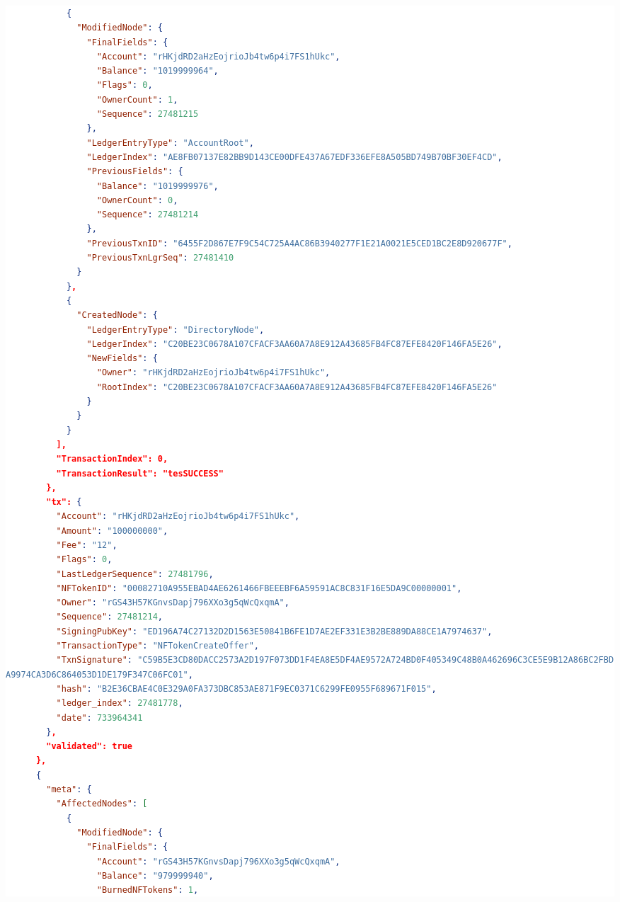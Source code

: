 ```json
            {
              "ModifiedNode": {
                "FinalFields": {
                  "Account": "rHKjdRD2aHzEojrioJb4tw6p4i7FS1hUkc",
                  "Balance": "1019999964",
                  "Flags": 0,
                  "OwnerCount": 1,
                  "Sequence": 27481215
                },
                "LedgerEntryType": "AccountRoot",
                "LedgerIndex": "AE8FB07137E82BB9D143CE00DFE437A67EDF336EFE8A505BD749B70BF30EF4CD",
                "PreviousFields": {
                  "Balance": "1019999976",
                  "OwnerCount": 0,
                  "Sequence": 27481214
                },
                "PreviousTxnID": "6455F2D867E7F9C54C725A4AC86B3940277F1E21A0021E5CED1BC2E8D920677F",
                "PreviousTxnLgrSeq": 27481410
              }
            },
            {
              "CreatedNode": {
                "LedgerEntryType": "DirectoryNode",
                "LedgerIndex": "C20BE23C0678A107CFACF3AA60A7A8E912A43685FB4FC87EFE8420F146FA5E26",
                "NewFields": {
                  "Owner": "rHKjdRD2aHzEojrioJb4tw6p4i7FS1hUkc",
                  "RootIndex": "C20BE23C0678A107CFACF3AA60A7A8E912A43685FB4FC87EFE8420F146FA5E26"
                }
              }
            }
          ],
          "TransactionIndex": 0,
          "TransactionResult": "tesSUCCESS"
        },
        "tx": {
          "Account": "rHKjdRD2aHzEojrioJb4tw6p4i7FS1hUkc",
          "Amount": "100000000",
          "Fee": "12",
          "Flags": 0,
          "LastLedgerSequence": 27481796,
          "NFTokenID": "00082710A955EBAD4AE6261466FBEEEBF6A59591AC8C831F16E5DA9C00000001",
          "Owner": "rGS43H57KGnvsDapj796XXo3g5qWcQxqmA",
          "Sequence": 27481214,
          "SigningPubKey": "ED196A74C27132D2D1563E50841B6FE1D7AE2EF331E3B2BE889DA88CE1A7974637",
          "TransactionType": "NFTokenCreateOffer",
          "TxnSignature": "C59B5E3CD80DACC2573A2D197F073DD1F4EA8E5DF4AE9572A724BD0F405349C48B0A462696C3CE5E9B12A86BC2FBDA9974CA3D6C864053D1DE179F347C06FC01",
          "hash": "B2E36CBAE4C0E329A0FA373DBC853AE871F9EC0371C6299FE0955F689671F015",
          "ledger_index": 27481778,
          "date": 733964341
        },
        "validated": true
      },
      {
        "meta": {
          "AffectedNodes": [
            {
              "ModifiedNode": {
                "FinalFields": {
                  "Account": "rGS43H57KGnvsDapj796XXo3g5qWcQxqmA",
                  "Balance": "979999940",
                  "BurnedNFTokens": 1,
```